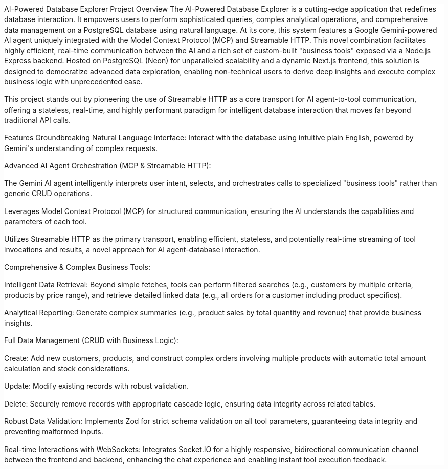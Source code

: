 AI-Powered Database Explorer
Project Overview
The AI-Powered Database Explorer is a cutting-edge application that redefines database interaction. It empowers users to perform sophisticated queries, complex analytical operations, and comprehensive data management on a PostgreSQL database using natural language. At its core, this system features a Google Gemini-powered AI agent uniquely integrated with the Model Context Protocol (MCP) and Streamable HTTP. This novel combination facilitates highly efficient, real-time communication between the AI and a rich set of custom-built "business tools" exposed via a Node.js Express backend. Hosted on PostgreSQL (Neon) for unparalleled scalability and a dynamic Next.js frontend, this solution is designed to democratize advanced data exploration, enabling non-technical users to derive deep insights and execute complex business logic with unprecedented ease.

This project stands out by pioneering the use of Streamable HTTP as a core transport for AI agent-to-tool communication, offering a stateless, real-time, and highly performant paradigm for intelligent database interaction that moves far beyond traditional API calls.

Features
Groundbreaking Natural Language Interface: Interact with the database using intuitive plain English, powered by Gemini's understanding of complex requests.

Advanced AI Agent Orchestration (MCP & Streamable HTTP):

The Gemini AI agent intelligently interprets user intent, selects, and orchestrates calls to specialized "business tools" rather than generic CRUD operations.

Leverages Model Context Protocol (MCP) for structured communication, ensuring the AI understands the capabilities and parameters of each tool.

Utilizes Streamable HTTP as the primary transport, enabling efficient, stateless, and potentially real-time streaming of tool invocations and results, a novel approach for AI agent-database interaction.

Comprehensive & Complex Business Tools:

Intelligent Data Retrieval: Beyond simple fetches, tools can perform filtered searches (e.g., customers by multiple criteria, products by price range), and retrieve detailed linked data (e.g., all orders for a customer including product specifics).

Analytical Reporting: Generate complex summaries (e.g., product sales by total quantity and revenue) that provide business insights.

Full Data Management (CRUD with Business Logic):

Create: Add new customers, products, and construct complex orders involving multiple products with automatic total amount calculation and stock considerations.

Update: Modify existing records with robust validation.

Delete: Securely remove records with appropriate cascade logic, ensuring data integrity across related tables.

Robust Data Validation: Implements Zod for strict schema validation on all tool parameters, guaranteeing data integrity and preventing malformed inputs.

Real-time Interactions with WebSockets: Integrates Socket.IO for a highly responsive, bidirectional communication channel between the frontend and backend, enhancing the chat experience and enabling instant tool execution feedback.
